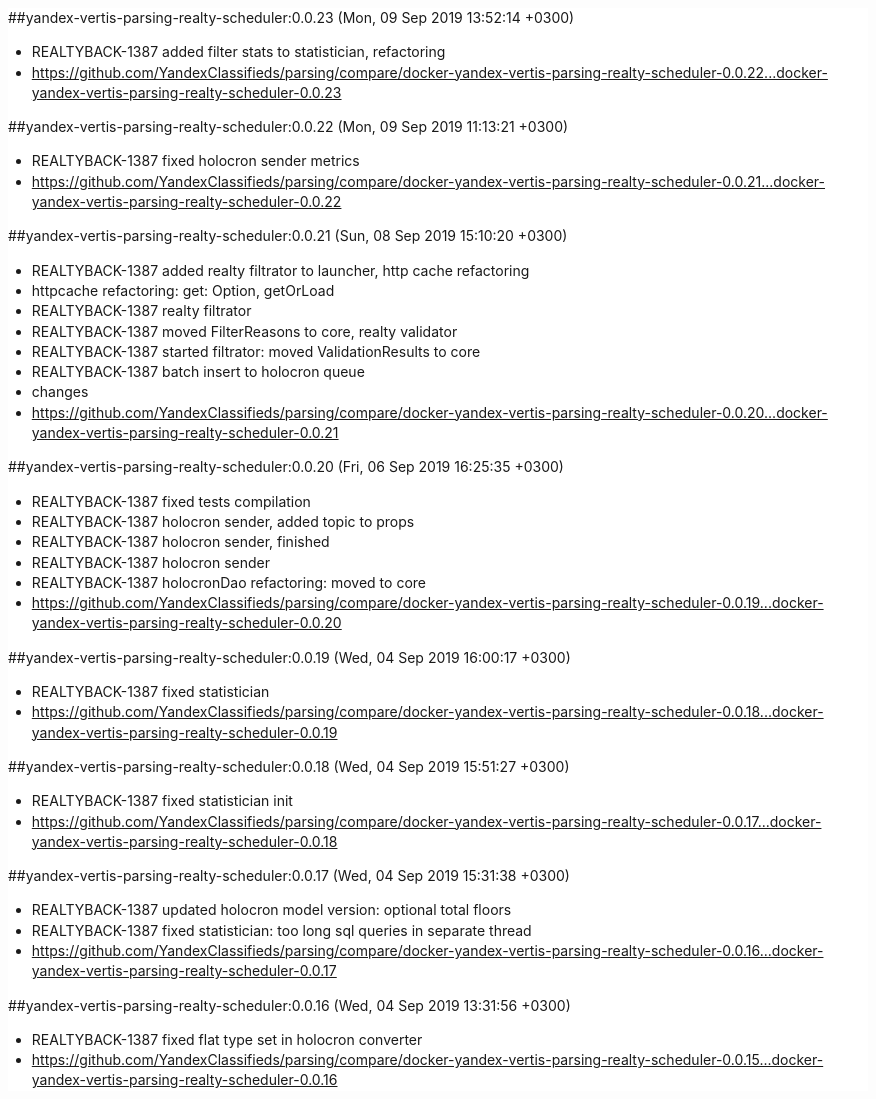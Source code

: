 ##yandex-vertis-parsing-realty-scheduler:0.0.23 (Mon, 09 Sep 2019 13:52:14 +0300)

  * REALTYBACK-1387 added filter stats to statistician, refactoring
  * https://github.com/YandexClassifieds/parsing/compare/docker-yandex-vertis-parsing-realty-scheduler-0.0.22...docker-yandex-vertis-parsing-realty-scheduler-0.0.23

##yandex-vertis-parsing-realty-scheduler:0.0.22 (Mon, 09 Sep 2019 11:13:21 +0300)

  * REALTYBACK-1387 fixed holocron sender metrics
  * https://github.com/YandexClassifieds/parsing/compare/docker-yandex-vertis-parsing-realty-scheduler-0.0.21...docker-yandex-vertis-parsing-realty-scheduler-0.0.22

##yandex-vertis-parsing-realty-scheduler:0.0.21 (Sun, 08 Sep 2019 15:10:20 +0300)

  * REALTYBACK-1387 added realty filtrator to launcher, http cache refactoring
  * httpcache refactoring: get: Option, getOrLoad
  * REALTYBACK-1387 realty filtrator
  * REALTYBACK-1387 moved FilterReasons to core, realty validator
  * REALTYBACK-1387 started filtrator: moved ValidationResults to core
  * REALTYBACK-1387 batch insert to holocron queue
  * changes
  * https://github.com/YandexClassifieds/parsing/compare/docker-yandex-vertis-parsing-realty-scheduler-0.0.20...docker-yandex-vertis-parsing-realty-scheduler-0.0.21

##yandex-vertis-parsing-realty-scheduler:0.0.20 (Fri, 06 Sep 2019 16:25:35 +0300)

  * REALTYBACK-1387 fixed tests compilation
  * REALTYBACK-1387 holocron sender, added topic to props
  * REALTYBACK-1387 holocron sender, finished
  * REALTYBACK-1387 holocron sender
  * REALTYBACK-1387 holocronDao refactoring: moved to core
  * https://github.com/YandexClassifieds/parsing/compare/docker-yandex-vertis-parsing-realty-scheduler-0.0.19...docker-yandex-vertis-parsing-realty-scheduler-0.0.20

##yandex-vertis-parsing-realty-scheduler:0.0.19 (Wed, 04 Sep 2019 16:00:17 +0300)

  * REALTYBACK-1387 fixed statistician
  * https://github.com/YandexClassifieds/parsing/compare/docker-yandex-vertis-parsing-realty-scheduler-0.0.18...docker-yandex-vertis-parsing-realty-scheduler-0.0.19

##yandex-vertis-parsing-realty-scheduler:0.0.18 (Wed, 04 Sep 2019 15:51:27 +0300)

  * REALTYBACK-1387 fixed statistician init
  * https://github.com/YandexClassifieds/parsing/compare/docker-yandex-vertis-parsing-realty-scheduler-0.0.17...docker-yandex-vertis-parsing-realty-scheduler-0.0.18

##yandex-vertis-parsing-realty-scheduler:0.0.17 (Wed, 04 Sep 2019 15:31:38 +0300)

  * REALTYBACK-1387 updated holocron model version: optional total floors
  * REALTYBACK-1387 fixed statistician: too long sql queries in separate thread
  * https://github.com/YandexClassifieds/parsing/compare/docker-yandex-vertis-parsing-realty-scheduler-0.0.16...docker-yandex-vertis-parsing-realty-scheduler-0.0.17

##yandex-vertis-parsing-realty-scheduler:0.0.16 (Wed, 04 Sep 2019 13:31:56 +0300)

  * REALTYBACK-1387 fixed flat type set in holocron converter
  * https://github.com/YandexClassifieds/parsing/compare/docker-yandex-vertis-parsing-realty-scheduler-0.0.15...docker-yandex-vertis-parsing-realty-scheduler-0.0.16
